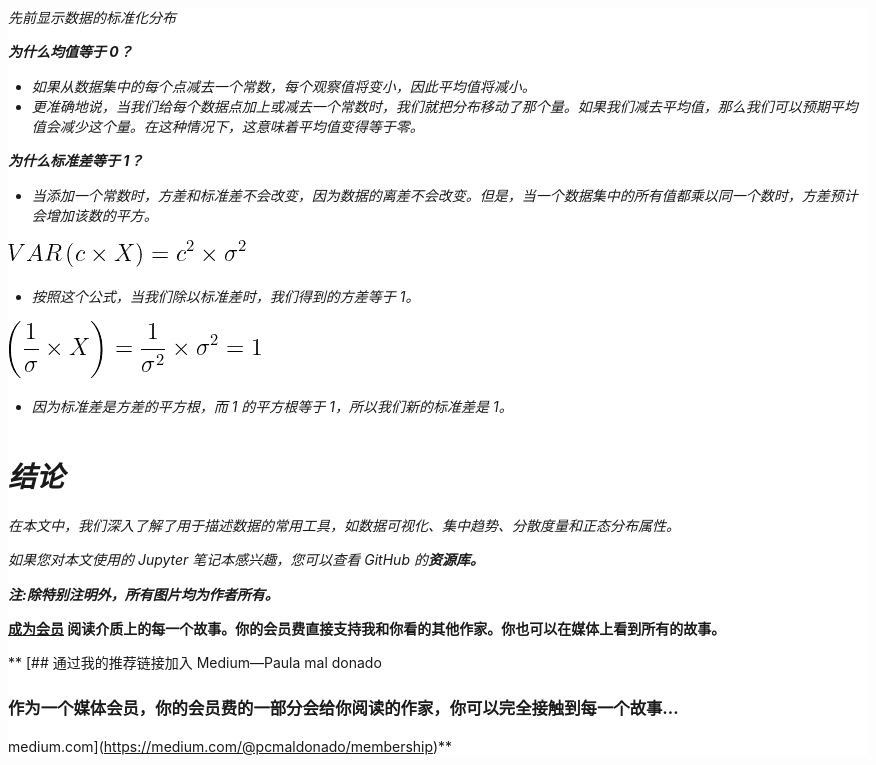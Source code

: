 *先前显示数据的标准化分布*

***为什么均值等于 0？***

*   *如果从数据集中的每个点减去一个常数，每个观察值将变小，因此平均值将减小。*
*   *更准确地说，当我们给每个数据点加上或减去一个常数时，我们就把分布移动了那个量。如果我们减去平均值，那么我们可以预期平均值会减少这个量。在这种情况下，这意味着平均值变得等于零。*

***为什么标准差等于 1？***

*   *当添加一个常数时，方差和标准差不会改变，因为数据的离差不会改变。但是，当一个数据集中的所有值都乘以同一个数时，方差预计会增加该数的平方。*

*![](img/55632c70c991c49f1f41e2aae3d74c91.png)*

*   *按照这个公式，当我们除以标准差时，我们得到的方差等于 1。*

*![](img/ce9dcc9eb356eba9b1b76c52cac254fe.png)*

*   *因为标准差是方差的平方根，而 1 的平方根等于 1，所以我们新的标准差是 1。*

# *结论*

*在本文中，我们深入了解了用于描述数据的常用工具，如数据可视化、集中趋势、分散度量和正态分布属性。*

**如果您对本文使用的 Jupyter 笔记本感兴趣，您可以查看 GitHub 的*[](https://github.com/pcmaldonado/descriptive_stats)**资源库。***

***注:除特别注明外，所有图片均为作者所有。***

**[**成为会员**](https://medium.com/@pcmaldonado/membership) **阅读介质上的每一个故事。你的会员费直接支持我和你看的其他作家。你也可以在媒体上看到所有的故事。****

**[](https://medium.com/@pcmaldonado/membership) [## 通过我的推荐链接加入 Medium—Paula mal donado

### 作为一个媒体会员，你的会员费的一部分会给你阅读的作家，你可以完全接触到每一个故事…

medium.com](https://medium.com/@pcmaldonado/membership)**
